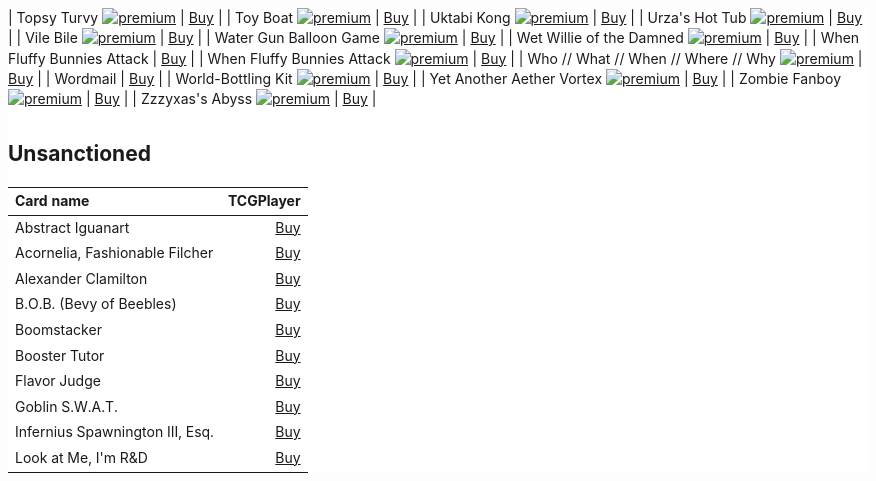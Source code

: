 | Topsy Turvy [![premium](https://user-images.githubusercontent.com/343837/83360751-a631d080-a338-11ea-80c6-110971103bf4.png)](https://github.com/mtgenius/uncube) | [Buy](https://shop.tcgplayer.com/magic/unhinged/topsy-turvy?utm_campaign=affiliate&utm_medium=GAMEDLEY&utm_source=GAMEDLEY) |
| Toy Boat [![premium](https://user-images.githubusercontent.com/343837/83360751-a631d080-a338-11ea-80c6-110971103bf4.png)](https://github.com/mtgenius/uncube) | [Buy](https://shop.tcgplayer.com/magic/unhinged/toy-boat?utm_campaign=affiliate&utm_medium=GAMEDLEY&utm_source=GAMEDLEY) |
| Uktabi Kong [![premium](https://user-images.githubusercontent.com/343837/83360751-a631d080-a338-11ea-80c6-110971103bf4.png)](https://github.com/mtgenius/uncube) | [Buy](https://shop.tcgplayer.com/magic/unhinged/uktabi-kong?utm_campaign=affiliate&utm_medium=GAMEDLEY&utm_source=GAMEDLEY) |
| Urza's Hot Tub [![premium](https://user-images.githubusercontent.com/343837/83360751-a631d080-a338-11ea-80c6-110971103bf4.png)](https://github.com/mtgenius/uncube) | [Buy](https://shop.tcgplayer.com/magic/unhinged/urzas-hot-tub?utm_campaign=affiliate&utm_medium=GAMEDLEY&utm_source=GAMEDLEY) |
| Vile Bile [![premium](https://user-images.githubusercontent.com/343837/83360751-a631d080-a338-11ea-80c6-110971103bf4.png)](https://github.com/mtgenius/uncube) | [Buy](https://shop.tcgplayer.com/magic/unhinged/vile-bile?utm_campaign=affiliate&utm_medium=GAMEDLEY&utm_source=GAMEDLEY) |
| Water Gun Balloon Game [![premium](https://user-images.githubusercontent.com/343837/83360751-a631d080-a338-11ea-80c6-110971103bf4.png)](https://github.com/mtgenius/uncube) | [Buy](https://shop.tcgplayer.com/magic/unhinged/water-gun-balloon-game?utm_campaign=affiliate&utm_medium=GAMEDLEY&utm_source=GAMEDLEY) |
| Wet Willie of the Damned [![premium](https://user-images.githubusercontent.com/343837/83360751-a631d080-a338-11ea-80c6-110971103bf4.png)](https://github.com/mtgenius/uncube) | [Buy](https://shop.tcgplayer.com/magic/unhinged/wet-willie-of-the-damned?utm_campaign=affiliate&utm_medium=GAMEDLEY&utm_source=GAMEDLEY) |
| When Fluffy Bunnies Attack | [Buy](https://shop.tcgplayer.com/magic/unhinged/when-fluffy-bunnies-attack?utm_campaign=affiliate&utm_medium=GAMEDLEY&utm_source=GAMEDLEY) |
| When Fluffy Bunnies Attack [![premium](https://user-images.githubusercontent.com/343837/83360751-a631d080-a338-11ea-80c6-110971103bf4.png)](https://github.com/mtgenius/uncube) | [Buy](https://shop.tcgplayer.com/magic/unhinged/when-fluffy-bunnies-attack?utm_campaign=affiliate&utm_medium=GAMEDLEY&utm_source=GAMEDLEY) |
| Who // What // When // Where // Why [![premium](https://user-images.githubusercontent.com/343837/83360751-a631d080-a338-11ea-80c6-110971103bf4.png)](https://github.com/mtgenius/uncube) | [Buy](https://shop.tcgplayer.com/magic/unhinged/who-what-when-where-why?utm_campaign=affiliate&utm_medium=GAMEDLEY&utm_source=GAMEDLEY) |
| Wordmail | [Buy](https://shop.tcgplayer.com/magic/unhinged/wordmail?utm_campaign=affiliate&utm_medium=GAMEDLEY&utm_source=GAMEDLEY) |
| World-Bottling Kit [![premium](https://user-images.githubusercontent.com/343837/83360751-a631d080-a338-11ea-80c6-110971103bf4.png)](https://github.com/mtgenius/uncube) | [Buy](https://shop.tcgplayer.com/magic/unhinged/world-bottling-kit?utm_campaign=affiliate&utm_medium=GAMEDLEY&utm_source=GAMEDLEY) |
| Yet Another Aether Vortex [![premium](https://user-images.githubusercontent.com/343837/83360751-a631d080-a338-11ea-80c6-110971103bf4.png)](https://github.com/mtgenius/uncube) | [Buy](https://shop.tcgplayer.com/magic/unhinged/yet-another-aether-vortex?utm_campaign=affiliate&utm_medium=GAMEDLEY&utm_source=GAMEDLEY) |
| Zombie Fanboy [![premium](https://user-images.githubusercontent.com/343837/83360751-a631d080-a338-11ea-80c6-110971103bf4.png)](https://github.com/mtgenius/uncube) | [Buy](https://shop.tcgplayer.com/magic/unhinged/zombie-fanboy?utm_campaign=affiliate&utm_medium=GAMEDLEY&utm_source=GAMEDLEY) |
| Zzzyxas's Abyss [![premium](https://user-images.githubusercontent.com/343837/83360751-a631d080-a338-11ea-80c6-110971103bf4.png)](https://github.com/mtgenius/uncube) | [Buy](https://shop.tcgplayer.com/magic/unhinged/zzzyxass-abyss?utm_campaign=affiliate&utm_medium=GAMEDLEY&utm_source=GAMEDLEY) |


## Unsanctioned

| Card name | TCGPlayer |
| :-------- | --------: |
| Abstract Iguanart | [Buy](https://shop.tcgplayer.com/magic/unsanctioned/abstract-iguanart?utm_campaign=affiliate&utm_medium=GAMEDLEY&utm_source=GAMEDLEY) |
| Acornelia, Fashionable Filcher | [Buy](https://shop.tcgplayer.com/magic/unsanctioned/acornelia-fashionable-filcher?utm_campaign=affiliate&utm_medium=GAMEDLEY&utm_source=GAMEDLEY) |
| Alexander Clamilton | [Buy](https://shop.tcgplayer.com/magic/unsanctioned/alexander-clamilton?utm_campaign=affiliate&utm_medium=GAMEDLEY&utm_source=GAMEDLEY) |
| B.O.B. (Bevy of Beebles) | [Buy](https://shop.tcgplayer.com/magic/unsanctioned/bob-bevy-of-beebles?utm_campaign=affiliate&utm_medium=GAMEDLEY&utm_source=GAMEDLEY) |
| Boomstacker | [Buy](https://shop.tcgplayer.com/magic/unsanctioned/boomstacker?utm_campaign=affiliate&utm_medium=GAMEDLEY&utm_source=GAMEDLEY) |
| Booster Tutor | [Buy](https://shop.tcgplayer.com/magic/unsanctioned/booster-tutor?utm_campaign=affiliate&utm_medium=GAMEDLEY&utm_source=GAMEDLEY) |
| Flavor Judge | [Buy](https://shop.tcgplayer.com/magic/unsanctioned/flavor-judge?utm_campaign=affiliate&utm_medium=GAMEDLEY&utm_source=GAMEDLEY) |
| Goblin S.W.A.T. | [Buy](https://shop.tcgplayer.com/magic/unsanctioned/goblin-swat?utm_campaign=affiliate&utm_medium=GAMEDLEY&utm_source=GAMEDLEY) |
| Infernius Spawnington III, Esq. | [Buy](https://shop.tcgplayer.com/magic/unsanctioned/infernius-spawnington-iii-esq?utm_campaign=affiliate&utm_medium=GAMEDLEY&utm_source=GAMEDLEY) |
| Look at Me, I'm R&D | [Buy](https://shop.tcgplayer.com/magic/unsanctioned/look-at-me-im-randd?utm_campaign=affiliate&utm_medium=GAMEDLEY&utm_source=GAMEDLEY) |